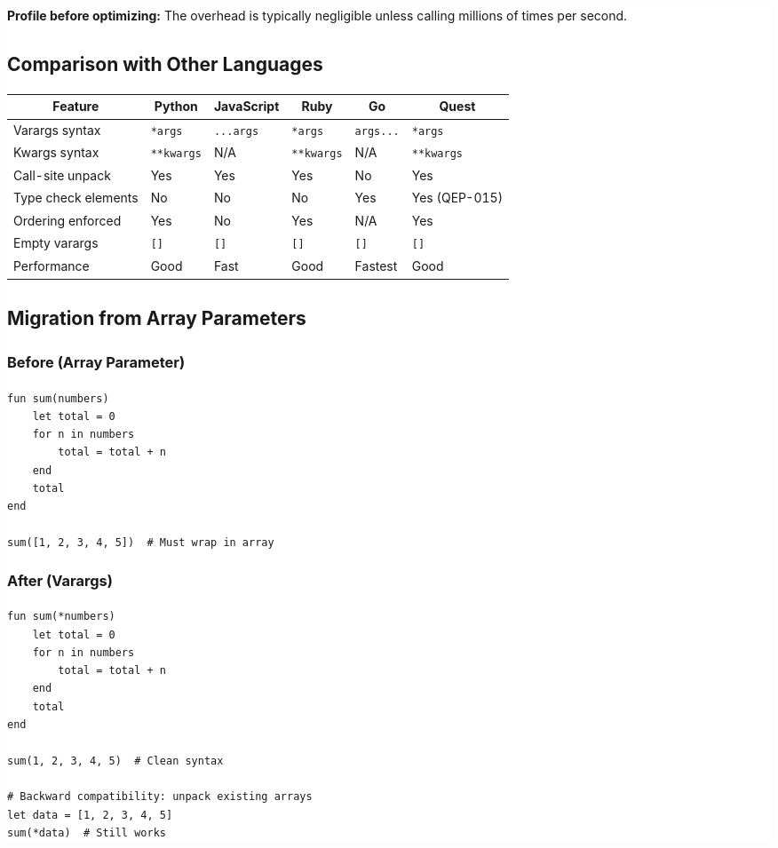 **Profile before optimizing:** The overhead is typically negligible unless calling millions of times per second.

## Comparison with Other Languages

| Feature | Python | JavaScript | Ruby | Go | Quest |
|---------|--------|------------|------|-----|-------|
| Varargs syntax | `*args` | `...args` | `*args` | `args...` | `*args` |
| Kwargs syntax | `**kwargs` | N/A | `**kwargs` | N/A | `**kwargs` |
| Call-site unpack | Yes | Yes | Yes | No | Yes |
| Type check elements | No | No | No | Yes | Yes (QEP-015) |
| Ordering enforced | Yes | No | Yes | N/A | Yes |
| Empty varargs | `[]` | `[]` | `[]` | `[]` | `[]` |
| Performance | Good | Fast | Good | Fastest | Good |

## Migration from Array Parameters

### Before (Array Parameter)

```quest
fun sum(numbers)
    let total = 0
    for n in numbers
        total = total + n
    end
    total
end

sum([1, 2, 3, 4, 5])  # Must wrap in array
```

### After (Varargs)

```quest
fun sum(*numbers)
    let total = 0
    for n in numbers
        total = total + n
    end
    total
end

sum(1, 2, 3, 4, 5)  # Clean syntax

# Backward compatibility: unpack existing arrays
let data = [1, 2, 3, 4, 5]
sum(*data)  # Still works
```
